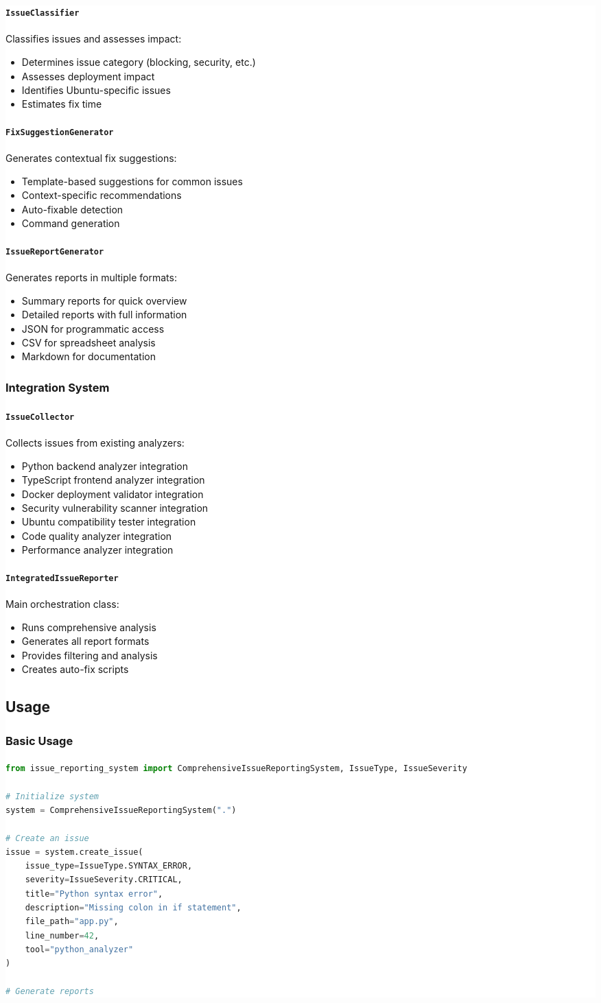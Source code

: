 #### `IssueClassifier`
Classifies issues and assesses impact:
- Determines issue category (blocking, security, etc.)
- Assesses deployment impact
- Identifies Ubuntu-specific issues
- Estimates fix time

#### `FixSuggestionGenerator`
Generates contextual fix suggestions:
- Template-based suggestions for common issues
- Context-specific recommendations
- Auto-fixable detection
- Command generation

#### `IssueReportGenerator`
Generates reports in multiple formats:
- Summary reports for quick overview
- Detailed reports with full information
- JSON for programmatic access
- CSV for spreadsheet analysis
- Markdown for documentation

### Integration System

#### `IssueCollector`
Collects issues from existing analyzers:
- Python backend analyzer integration
- TypeScript frontend analyzer integration
- Docker deployment validator integration
- Security vulnerability scanner integration
- Ubuntu compatibility tester integration
- Code quality analyzer integration
- Performance analyzer integration

#### `IntegratedIssueReporter`
Main orchestration class:
- Runs comprehensive analysis
- Generates all report formats
- Provides filtering and analysis
- Creates auto-fix scripts

## Usage

### Basic Usage

```python
from issue_reporting_system import ComprehensiveIssueReportingSystem, IssueType, IssueSeverity

# Initialize system
system = ComprehensiveIssueReportingSystem(".")

# Create an issue
issue = system.create_issue(
    issue_type=IssueType.SYNTAX_ERROR,
    severity=IssueSeverity.CRITICAL,
    title="Python syntax error",
    description="Missing colon in if statement",
    file_path="app.py",
    line_number=42,
    tool="python_analyzer"
)

# Generate reports
```